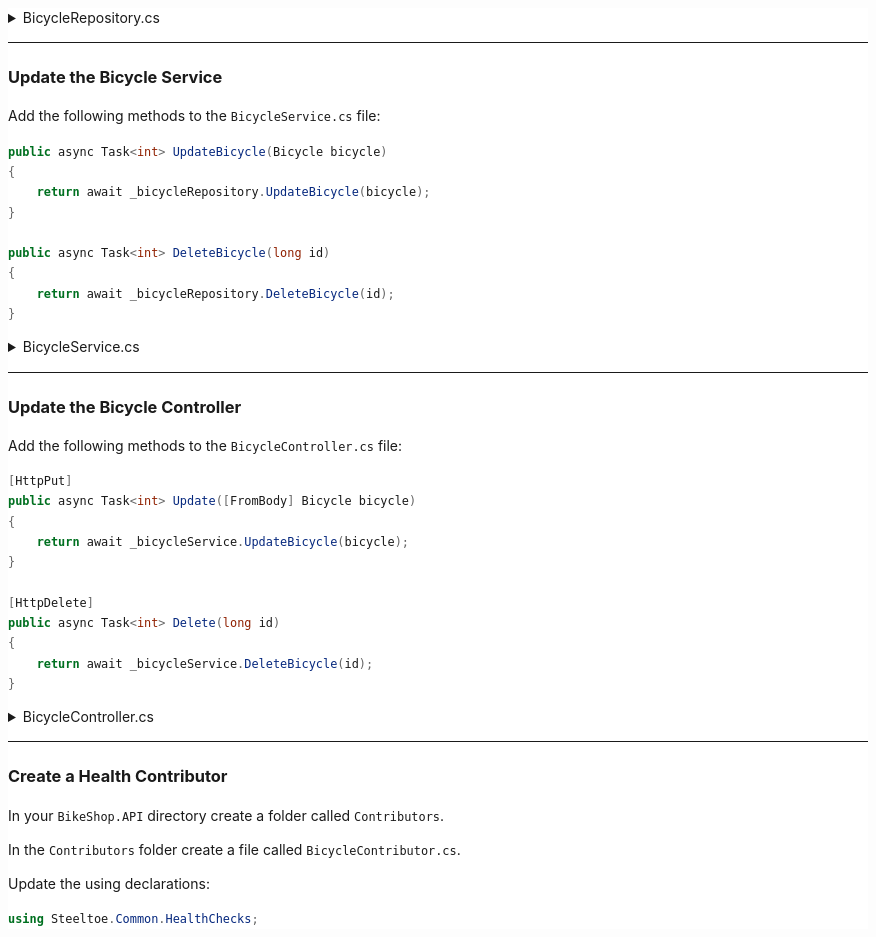<details><summary>BicycleRepository.cs</summary></details>

---

### Update the Bicycle Service

Add the following methods to the `BicycleService.cs` file:

```c#
public async Task<int> UpdateBicycle(Bicycle bicycle)
{
    return await _bicycleRepository.UpdateBicycle(bicycle);
}

public async Task<int> DeleteBicycle(long id)
{
    return await _bicycleRepository.DeleteBicycle(id);
}
```

<details><summary>BicycleService.cs</summary></details>

---

### Update the Bicycle Controller

Add the following methods to the `BicycleController.cs` file:

```c#
[HttpPut]
public async Task<int> Update([FromBody] Bicycle bicycle)
{
    return await _bicycleService.UpdateBicycle(bicycle);
}

[HttpDelete]
public async Task<int> Delete(long id)
{
    return await _bicycleService.DeleteBicycle(id);
}
```

<details><summary>BicycleController.cs</summary></details>

---

### Create a Health Contributor

In your `BikeShop.API` directory create a folder called `Contributors`.

In the `Contributors` folder create a file called `BicycleContributor.cs`.

Update the using declarations:

```c#
using Steeltoe.Common.HealthChecks;
```
